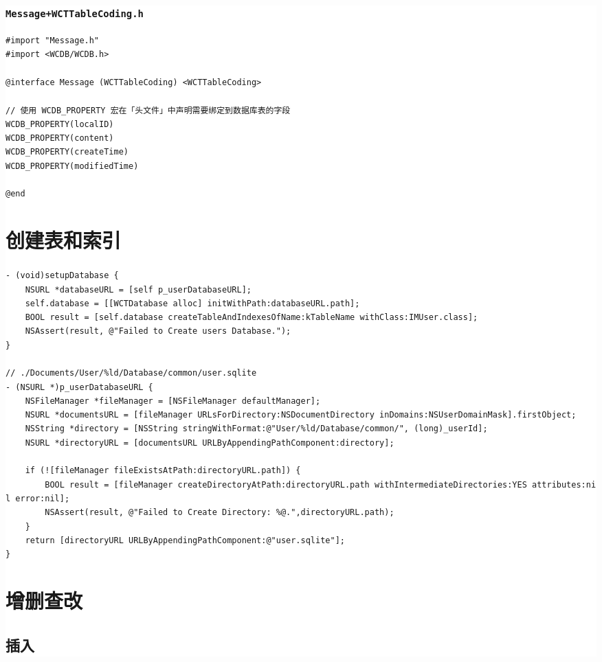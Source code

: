 ### `Message+WCTTableCoding.h`

```objc
#import "Message.h"
#import <WCDB/WCDB.h>

@interface Message (WCTTableCoding) <WCTTableCoding>

// 使用 WCDB_PROPERTY 宏在「头文件」中声明需要绑定到数据库表的字段
WCDB_PROPERTY(localID)
WCDB_PROPERTY(content)
WCDB_PROPERTY(createTime)
WCDB_PROPERTY(modifiedTime)

@end
```


# 创建表和索引

```objc
- (void)setupDatabase {
    NSURL *databaseURL = [self p_userDatabaseURL];
    self.database = [[WCTDatabase alloc] initWithPath:databaseURL.path];
    BOOL result = [self.database createTableAndIndexesOfName:kTableName withClass:IMUser.class];
    NSAssert(result, @"Failed to Create users Database.");
}

// ./Documents/User/%ld/Database/common/user.sqlite
- (NSURL *)p_userDatabaseURL {
    NSFileManager *fileManager = [NSFileManager defaultManager];
    NSURL *documentsURL = [fileManager URLsForDirectory:NSDocumentDirectory inDomains:NSUserDomainMask].firstObject;
    NSString *directory = [NSString stringWithFormat:@"User/%ld/Database/common/", (long)_userId];
    NSURL *directoryURL = [documentsURL URLByAppendingPathComponent:directory];
    
    if (![fileManager fileExistsAtPath:directoryURL.path]) {
        BOOL result = [fileManager createDirectoryAtPath:directoryURL.path withIntermediateDirectories:YES attributes:nil error:nil];
        NSAssert(result, @"Failed to Create Directory: %@.",directoryURL.path);
    }
    return [directoryURL URLByAppendingPathComponent:@"user.sqlite"];
}
```



# 增删查改

## 插入
